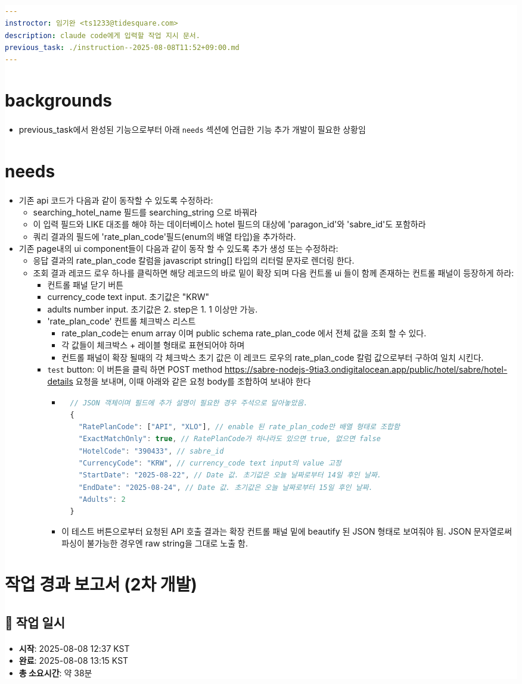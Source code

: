 ```yaml
---
instroctor: 임기완 <ts1233@tidesquare.com>
description: claude code에게 입력할 작업 지시 문서.
previous_task: ./instruction--2025-08-08T11:52+09:00.md
---
```



# backgrounds

- previous_task에서 완성된 기능으로부터 아래 `needs` 섹션에 언급한 기능 추가 개발이 필요한 상황임

# needs

- 기존 api 코드가 다음과 같이 동작할 수 있도록 수정하라:
  - searching_hotel_name 필드를 searching_string 으로 바꿔라
  - 이 입력 필드와 LIKE 대조를 해야 하는 데이터베이스 hotel 필드의 대상에 'paragon_id'와 'sabre_id'도 포함하라
  - 쿼리 결과의 필드에 'rate_plan_code'필드(enum의 배열 타입)을 추가하라.
- 기존 page내의 ui component들이 다음과 같이 동작 할 수 있도록 추가 생성 또는 수정하라:
  - 응답 결과의 rate_plan_code 칼럼을 javascript string[] 타입의 리터럴 문자로 렌더링 한다.
  - 조회 결과 레코드 로우 하나를 클릭하면 해당 레코드의 바로 밑이 확장 되며 다음 컨트롤 ui 들이 함께 존재하는 컨트롤 패널이 등장하게 하라:
    - 컨트롤 패널 닫기 버튼
    - currency_code text input. 초기값은 "KRW"
    - adults number input. 초기값은 2. step은 1. 1 이상만 가능.
    - 'rate_plan_code' 컨트롤 체크박스 리스트
      - rate_plan_code는 enum array 이며 public schema rate_plan_code 에서 전체 값을 조회 할 수 있다.
      - 각 값들이 체크박스 + 레이블 형태로 표현되어야 하며
      - 컨트롤 패널이 확장 될때의 각 체크박스 초기 값은 이 레코드 로우의 rate_plan_code 칼럼 값으로부터 구하여 일치 시킨다.
    - `test` button: 이 버튼을 클릭 하면 POST method https://sabre-nodejs-9tia3.ondigitalocean.app/public/hotel/sabre/hotel-details 요청을 보내며, 이때 아래와 같은 요청 body를 조합하여 보내야 한다
      - ```javascript
          // JSON 객체이며 필드에 추가 설명이 필요한 경우 주석으로 달아놓았음.
          {
            "RatePlanCode": ["API", "XLO"], // enable 된 rate_plan_code만 배열 형태로 조합함
            "ExactMatchOnly": true, // RatePlanCode가 하나라도 있으면 true, 없으면 false
            "HotelCode": "390433", // sabre_id
            "CurrencyCode": "KRW", // currency_code text input의 value 고정
            "StartDate": "2025-08-22", // Date 값. 초기값은 오늘 날짜로부터 14일 후인 날짜.
            "EndDate": "2025-08-24", // Date 값. 초기값은 오늘 날짜로부터 15일 후인 날짜.
            "Adults": 2
          }
        ```
      - 이 테스트 버튼으로부터 요청된 API 호출 결과는 확장 컨트롤 패널 밑에 beautify 된 JSON 형태로 보여줘야 됨. JSON 문자열로써 파싱이 불가능한 경우엔 raw string을 그대로 노출 함.

# 작업 경과 보고서 (2차 개발)

## 📅 작업 일시
- **시작**: 2025-08-08 12:37 KST
- **완료**: 2025-08-08 13:15 KST
- **총 소요시간**: 약 38분
